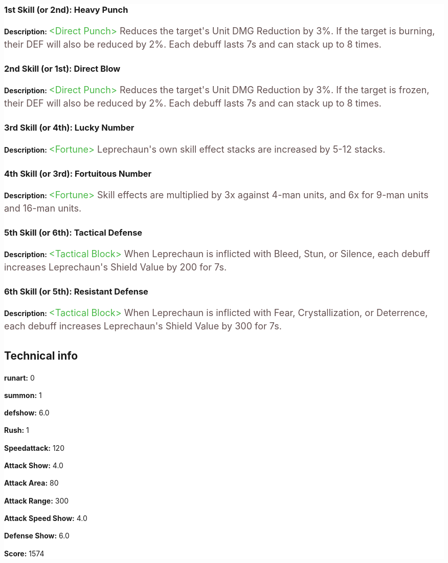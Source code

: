 ### 1st Skill (or 2nd): Heavy Punch
 **Description:** <span style="color: #48b946;font-size:18px">&lt;Direct Punch&gt;</span><span style="color: #645252;font-size:18px"> Reduces the target's Unit DMG Reduction by 3%. If the target is burning, their DEF will also be reduced by 2%. Each debuff lasts 7s and can stack up to 8 times.</span>

### 2nd Skill (or 1st): Direct Blow
 **Description:** <span style="color: #48b946;font-size:18px">&lt;Direct Punch&gt;</span><span style="color: #645252;font-size:18px"> Reduces the target's Unit DMG Reduction by 3%. If the target is frozen, their DEF will also be reduced by 2%. Each debuff lasts 7s and can stack up to 8 times.</span>

### 3rd Skill (or 4th): Lucky Number
 **Description:** <span style="color: #48b946;font-size:18px">&lt;Fortune&gt;</span><span style="color: #645252;font-size:18px"> Leprechaun's own skill effect stacks are increased by 5-12 stacks.</span>

### 4th Skill (or 3rd): Fortuitous Number
 **Description:** <span style="color: #48b946;font-size:18px">&lt;Fortune&gt;</span><span style="color: #645252;font-size:18px"> Skill effects are multiplied by 3x against 4-man units, and 6x for 9-man units and 16-man units.</span>

### 5th Skill (or 6th): Tactical Defense
 **Description:** <span style="color: #48b946;font-size:18px">&lt;Tactical Block&gt;</span><span style="color: #645252;font-size:18px"> When Leprechaun is inflicted with Bleed, Stun, or Silence, each debuff increases Leprechaun's Shield Value by 200 for 7s.</span>

### 6th Skill (or 5th): Resistant Defense
 **Description:** <span style="color: #48b946;font-size:18px">&lt;Tactical Block&gt;</span><span style="color: #645252;font-size:18px"> When Leprechaun is inflicted with Fear, Crystallization, or Deterrence, each debuff increases Leprechaun's Shield Value by 300 for 7s.</span>

## Technical info
 **runart:** 0

 **summon:** 1

 **defshow:** 6.0

 **Rush:** 1

 **Speedattack:** 120

 **Attack Show:** 4.0

 **Attack Area:** 80

 **Attack Range:** 300

 **Attack Speed Show:** 4.0

 **Defense Show:** 6.0

 **Score:** 1574
